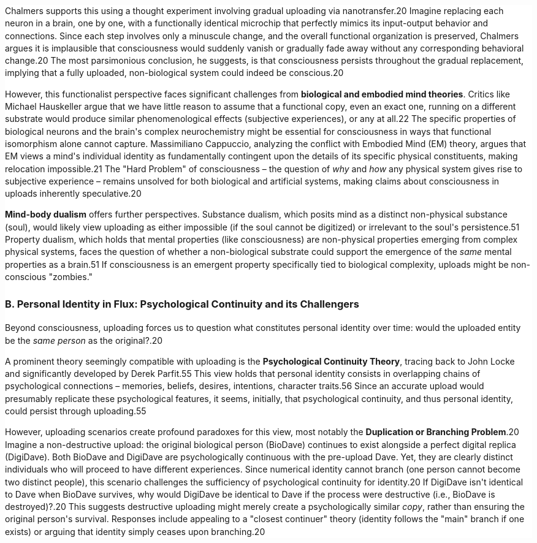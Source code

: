 Chalmers supports this using a thought experiment involving gradual uploading via nanotransfer.20 Imagine replacing each neuron in a brain, one by one, with a functionally identical microchip that perfectly mimics its input-output behavior and connections. Since each step involves only a minuscule change, and the overall functional organization is preserved, Chalmers argues it is implausible that consciousness would suddenly vanish or gradually fade away without any corresponding behavioral change.20 The most parsimonious conclusion, he suggests, is that consciousness persists throughout the gradual replacement, implying that a fully uploaded, non-biological system could indeed be conscious.20

However, this functionalist perspective faces significant challenges from **biological and embodied mind theories**. Critics like Michael Hauskeller argue that we have little reason to assume that a functional copy, even an exact one, running on a different substrate would produce similar phenomenological effects (subjective experiences), or any at all.22 The specific properties of biological neurons and the brain's complex neurochemistry might be essential for consciousness in ways that functional isomorphism alone cannot capture. Massimiliano Cappuccio, analyzing the conflict with Embodied Mind (EM) theory, argues that EM views a mind's individual identity as fundamentally contingent upon the details of its specific physical constituents, making relocation impossible.21 The "Hard Problem" of consciousness – the question of *why* and *how* any physical system gives rise to subjective experience – remains unsolved for both biological and artificial systems, making claims about consciousness in uploads inherently speculative.20

**Mind-body dualism** offers further perspectives. Substance dualism, which posits mind as a distinct non-physical substance (soul), would likely view uploading as either impossible (if the soul cannot be digitized) or irrelevant to the soul's persistence.51 Property dualism, which holds that mental properties (like consciousness) are non-physical properties emerging from complex physical systems, faces the question of whether a non-biological substrate could support the emergence of the *same* mental properties as a brain.51 If consciousness is an emergent property specifically tied to biological complexity, uploads might be non-conscious "zombies."

### **B. Personal Identity in Flux: Psychological Continuity and its Challengers**

Beyond consciousness, uploading forces us to question what constitutes personal identity over time: would the uploaded entity be the *same person* as the original?.20

A prominent theory seemingly compatible with uploading is the **Psychological Continuity Theory**, tracing back to John Locke and significantly developed by Derek Parfit.55 This view holds that personal identity consists in overlapping chains of psychological connections – memories, beliefs, desires, intentions, character traits.56 Since an accurate upload would presumably replicate these psychological features, it seems, initially, that psychological continuity, and thus personal identity, could persist through uploading.55

However, uploading scenarios create profound paradoxes for this view, most notably the **Duplication or Branching Problem**.20 Imagine a non-destructive upload: the original biological person (BioDave) continues to exist alongside a perfect digital replica (DigiDave). Both BioDave and DigiDave are psychologically continuous with the pre-upload Dave. Yet, they are clearly distinct individuals who will proceed to have different experiences. Since numerical identity cannot branch (one person cannot become two distinct people), this scenario challenges the sufficiency of psychological continuity for identity.20 If DigiDave isn't identical to Dave when BioDave survives, why would DigiDave be identical to Dave if the process were destructive (i.e., BioDave is destroyed)?.20 This suggests destructive uploading might merely create a psychologically similar *copy*, rather than ensuring the original person's survival. Responses include appealing to a "closest continuer" theory (identity follows the "main" branch if one exists) or arguing that identity simply ceases upon branching.20

